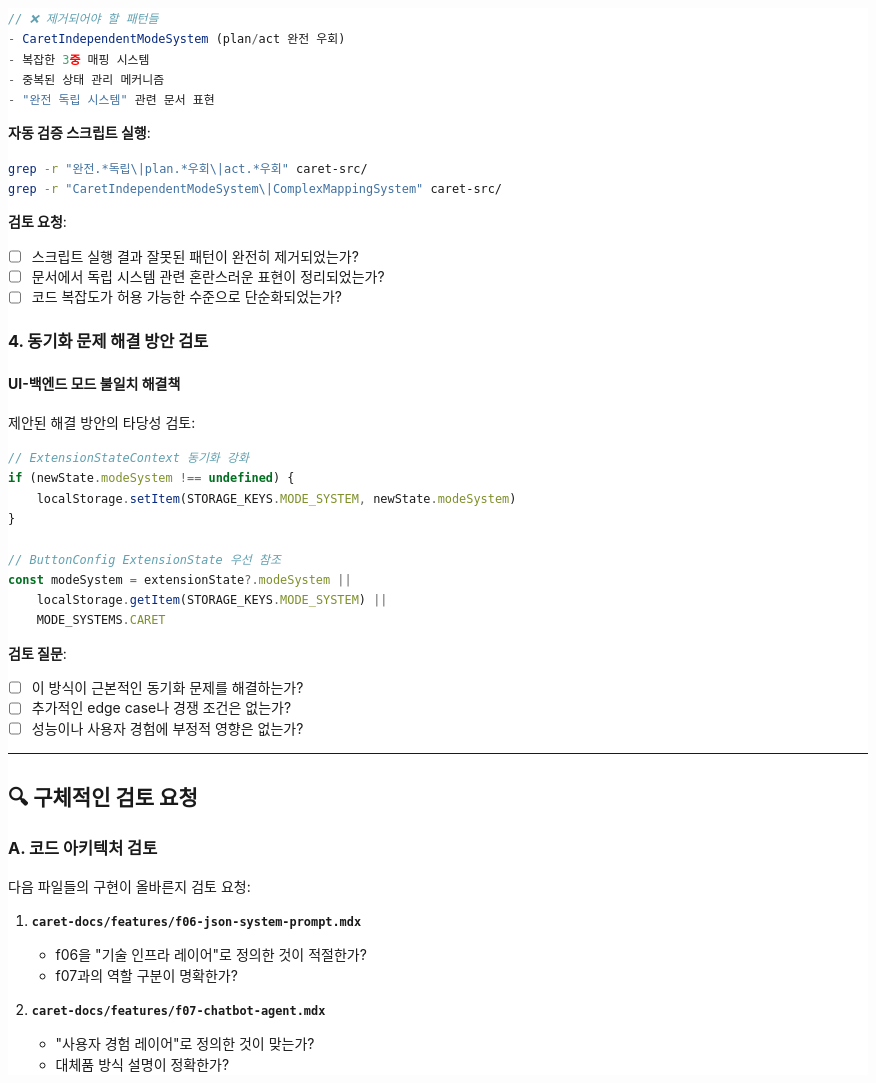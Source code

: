 ```typescript
// ❌ 제거되어야 할 패턴들
- CaretIndependentModeSystem (plan/act 완전 우회)
- 복잡한 3중 매핑 시스템  
- 중복된 상태 관리 메커니즘
- "완전 독립 시스템" 관련 문서 표현
```

**자동 검증 스크립트 실행**:
```bash
grep -r "완전.*독립\|plan.*우회\|act.*우회" caret-src/
grep -r "CaretIndependentModeSystem\|ComplexMappingSystem" caret-src/
```

**검토 요청**:
- [ ] 스크립트 실행 결과 잘못된 패턴이 완전히 제거되었는가?
- [ ] 문서에서 독립 시스템 관련 혼란스러운 표현이 정리되었는가?
- [ ] 코드 복잡도가 허용 가능한 수준으로 단순화되었는가?

### **4. 동기화 문제 해결 방안 검토**

#### **UI-백엔드 모드 불일치 해결책**
제안된 해결 방안의 타당성 검토:

```typescript
// ExtensionStateContext 동기화 강화
if (newState.modeSystem !== undefined) {
    localStorage.setItem(STORAGE_KEYS.MODE_SYSTEM, newState.modeSystem)
}

// ButtonConfig ExtensionState 우선 참조  
const modeSystem = extensionState?.modeSystem || 
    localStorage.getItem(STORAGE_KEYS.MODE_SYSTEM) || 
    MODE_SYSTEMS.CARET
```

**검토 질문**:
- [ ] 이 방식이 근본적인 동기화 문제를 해결하는가?
- [ ] 추가적인 edge case나 경쟁 조건은 없는가?
- [ ] 성능이나 사용자 경험에 부정적 영향은 없는가?

---

## 🔍 **구체적인 검토 요청**

### **A. 코드 아키텍처 검토**

다음 파일들의 구현이 올바른지 검토 요청:

1. **`caret-docs/features/f06-json-system-prompt.mdx`**
   - f06을 "기술 인프라 레이어"로 정의한 것이 적절한가?
   - f07과의 역할 구분이 명확한가?

2. **`caret-docs/features/f07-chatbot-agent.mdx`**  
   - "사용자 경험 레이어"로 정의한 것이 맞는가?
   - 대체품 방식 설명이 정확한가?
